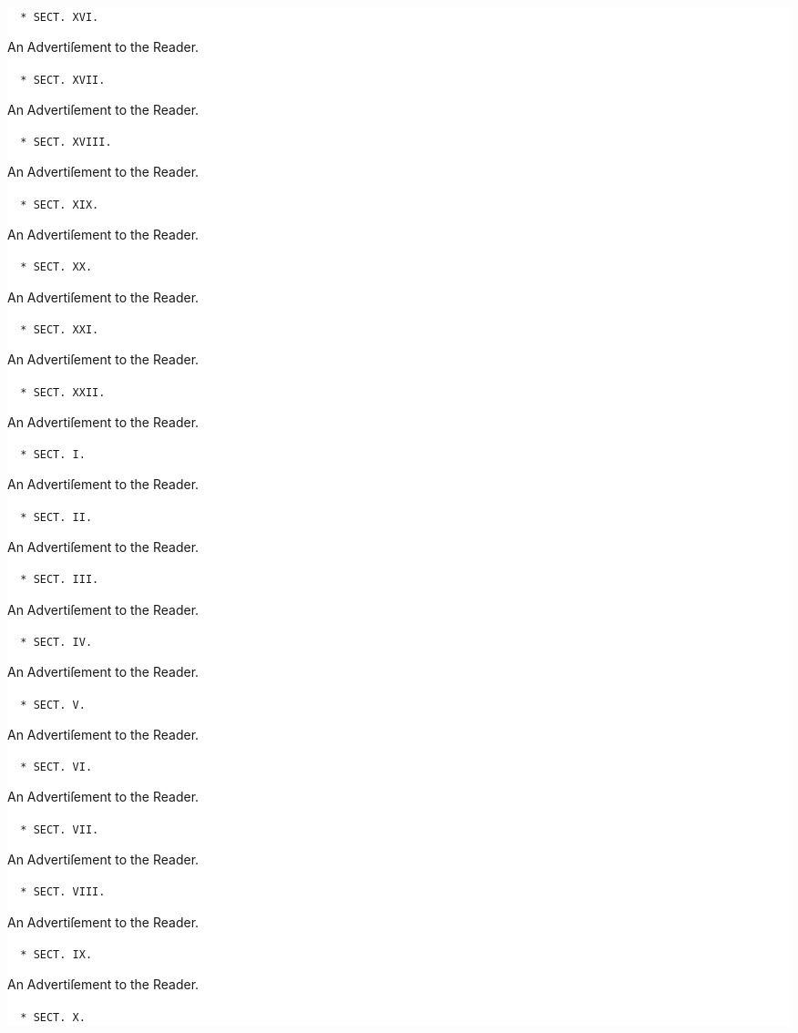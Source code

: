       * SECT. XVI.

An Advertiſement to the Reader.

      * SECT. XVII.

An Advertiſement to the Reader.

      * SECT. XVIII.

An Advertiſement to the Reader.

      * SECT. XIX.

An Advertiſement to the Reader.

      * SECT. XX.

An Advertiſement to the Reader.

      * SECT. XXI.

An Advertiſement to the Reader.

      * SECT. XXII.

An Advertiſement to the Reader.

      * SECT. I.

An Advertiſement to the Reader.

      * SECT. II.

An Advertiſement to the Reader.

      * SECT. III.

An Advertiſement to the Reader.

      * SECT. IV.

An Advertiſement to the Reader.

      * SECT. V.

An Advertiſement to the Reader.

      * SECT. VI.

An Advertiſement to the Reader.

      * SECT. VII.

An Advertiſement to the Reader.

      * SECT. VIII.

An Advertiſement to the Reader.

      * SECT. IX.

An Advertiſement to the Reader.

      * SECT. X.
